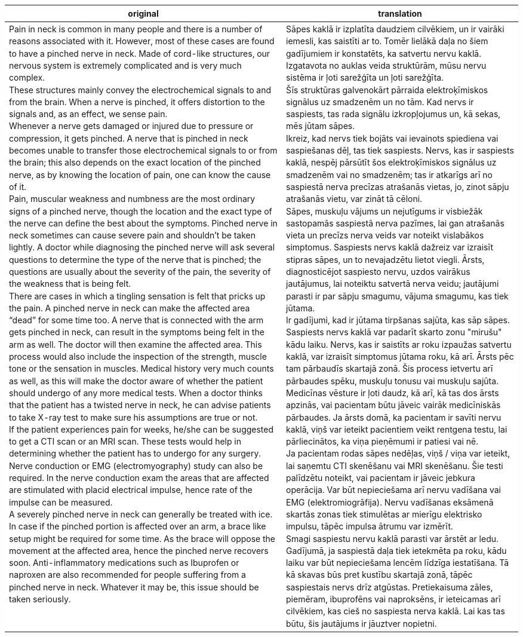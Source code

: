 | original | translation |
|----------|-------------|
| Pain in neck is common in many people and there is a number of reasons associated with it. However, most of these cases are found to have a pinched nerve in neck. Made of cord-like structures, our nervous system is extremely complicated and is very much complex.<br/>These structures mainly convey the electrochemical signals to and from the brain. When a nerve is pinched, it offers distortion to the signals and, as an effect, we sense pain.<br/>Whenever a nerve gets damaged or injured due to pressure or compression, it gets pinched. A nerve that is pinched in neck becomes unable to transfer those electrochemical signals to or from the brain; this also depends on the exact location of the pinched nerve, as by knowing the location of pain, one can know the cause of it.<br/>Pain, muscular weakness and numbness are the most ordinary signs of a pinched nerve, though the location and the exact type of the nerve can define the best about the symptoms. Pinched nerve in neck sometimes can cause severe pain and shouldn’t be taken lightly. A doctor while diagnosing the pinched nerve will ask several questions to determine the type of the nerve that is pinched; the questions are usually about the severity of the pain, the severity of the weakness that is being felt.<br/>There are cases in which a tingling sensation is felt that pricks up the pain. A pinched nerve in neck can make the affected area “dead” for some time too. A nerve that is connected with the arm gets pinched in neck, can result in the symptoms being felt in the arm as well. The doctor will then examine the affected area. This process would also include the inspection of the strength, muscle tone or the sensation in muscles. Medical history very much counts as well, as this will make the doctor aware of whether the patient should undergo of any more medical tests. When a doctor thinks that the patient has a twisted nerve in neck, he can advise patients to take X-ray test to make sure his assumptions are true or not.<br/>If the patient experiences pain for weeks, he/she can be suggested to get a CTI scan or an MRI scan. These tests would help in determining whether the patient has to undergo for any surgery. Nerve conduction or EMG (electromyography) study can also be required. In the nerve conduction exam the areas that are affected are stimulated with placid electrical impulse, hence rate of the impulse can be measured.<br/>A severely pinched nerve in neck can generally be treated with ice. In case if the pinched portion is affected over an arm, a brace like setup might be required for some time. As the brace will oppose the movement at the affected area, hence the pinched nerve recovers soon. Anti-inflammatory medications such as Ibuprofen or naproxen are also recommended for people suffering from a pinched nerve in neck. Whatever it may be, this issue should be taken seriously. | Sāpes kaklā ir izplatīta daudziem cilvēkiem, un ir vairāki iemesli, kas saistīti ar to. Tomēr lielākā daļa no šiem gadījumiem ir konstatēts, ka satvertu nervu kaklā. Izgatavota no auklas veida struktūrām, mūsu nervu sistēma ir ļoti sarežģīta un ļoti sarežģīta.<br/>Šīs struktūras galvenokārt pārraida elektroķīmiskos signālus uz smadzenēm un no tām. Kad nervs ir saspiests, tas rada signālu izkropļojumus un, kā sekas, mēs jūtam sāpes.<br/>Ikreiz, kad nervs tiek bojāts vai ievainots spiediena vai saspiešanas dēļ, tas tiek saspiests. Nervs, kas ir saspiests kaklā, nespēj pārsūtīt šos elektroķīmiskos signālus uz smadzenēm vai no smadzenēm; tas ir atkarīgs arī no saspiestā nerva precīzas atrašanās vietas, jo, zinot sāpju atrašanās vietu, var zināt tā cēloni.<br/>Sāpes, muskuļu vājums un nejutīgums ir visbiežāk sastopamās saspiestā nerva pazīmes, lai gan atrašanās vieta un precīzs nerva veids var noteikt vislabākos simptomus. Saspiests nervs kaklā dažreiz var izraisīt stipras sāpes, un to nevajadzētu lietot viegli. Ārsts, diagnosticējot saspiesto nervu, uzdos vairākus jautājumus, lai noteiktu satvertā nerva veidu; jautājumi parasti ir par sāpju smagumu, vājuma smagumu, kas tiek jūtama.<br/>Ir gadījumi, kad ir jūtama tirpšanas sajūta, kas sāp sāpes. Saspiests nervs kaklā var padarīt skarto zonu "mirušu" kādu laiku. Nervs, kas ir saistīts ar roku izpaužas satvertu kaklā, var izraisīt simptomus jūtama roku, kā arī. Ārsts pēc tam pārbaudīs skartajā zonā. Šis process ietvertu arī pārbaudes spēku, muskuļu tonusu vai muskuļu sajūta. Medicīnas vēsture ir ļoti daudz, kā arī, kā tas dos ārsts apzinās, vai pacientam būtu jāveic vairāk medicīniskās pārbaudes. Ja ārsts domā, ka pacientam ir savīti nervu kaklā, viņš var ieteikt pacientiem veikt rentgena testu, lai pārliecinātos, ka viņa pieņēmumi ir patiesi vai nē.<br/>Ja pacientam rodas sāpes nedēļas, viņš / viņa var ieteikt, lai saņemtu CTI skenēšanu vai MRI skenēšanu. Šie testi palīdzētu noteikt, vai pacientam ir jāveic jebkura operācija. Var būt nepieciešama arī nervu vadīšana vai EMG (elektromiogrāfija). Nervu vadīšanas eksāmenā skartās zonas tiek stimulētas ar mierīgu elektrisko impulsu, tāpēc impulsa ātrumu var izmērīt.<br/>Smagi saspiestu nervu kaklā parasti var ārstēt ar ledu. Gadījumā, ja saspiestā daļa tiek ietekmēta pa roku, kādu laiku var būt nepieciešama lencēm līdzīga iestatīšana. Tā kā skavas būs pret kustību skartajā zonā, tāpēc saspiestais nervs drīz atgūstas. Pretiekaisuma zāles, piemēram, ibuprofēns vai naproksēns, ir ieteicamas arī cilvēkiem, kas cieš no saspiesta nerva kaklā. Lai kas tas būtu, šis jautājums ir jāuztver nopietni. |